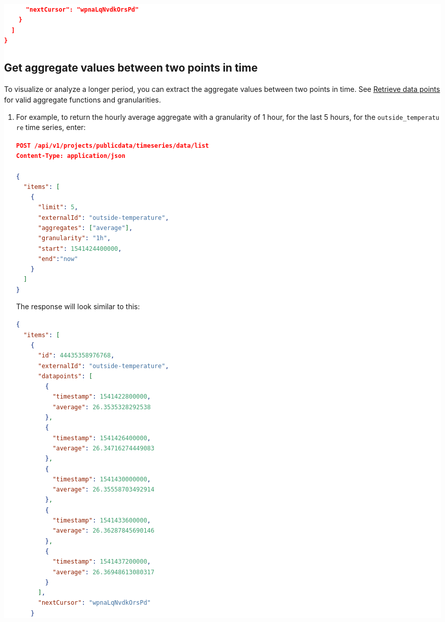    ```json
         "nextCursor": "wpnaLqNvdkOrsPd"
       }
     ]
   }
   ```

## Get aggregate values between two points in time

To visualize or analyze a longer period, you can extract the aggregate values between two points in time. See [Retrieve data points](/api#operation/getMultiTimeSeriesDatapoints) for valid aggregate functions and granularities.

1. For example, to return the hourly average aggregate with a granularity of 1 hour, for the last 5 hours, for the `outside_temperature` time series, enter:

   ```json
   POST /api/v1/projects/publicdata/timeseries/data/list
   Content-Type: application/json

   {
     "items": [
       {
         "limit": 5,
         "externalId": "outside-temperature",
         "aggregates": ["average"],
         "granularity": "1h",
         "start": 1541424400000,
         "end":"now"
       }
     ]
   }
   ```

   The response will look similar to this:

   ```json
   {
     "items": [
       {
         "id": 44435358976768,
         "externalId": "outside-temperature",
         "datapoints": [
           {
             "timestamp": 1541422800000,
             "average": 26.3535328292538
           },
           {
             "timestamp": 1541426400000,
             "average": 26.34716274449083
           },
           {
             "timestamp": 1541430000000,
             "average": 26.35558703492914
           },
           {
             "timestamp": 1541433600000,
             "average": 26.36287845690146
           },
           {
             "timestamp": 1541437200000,
             "average": 26.36948613080317
           }
         ],
         "nextCursor": "wpnaLqNvdkOrsPd"
       }
   ```